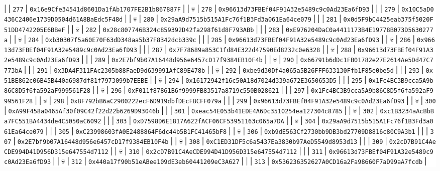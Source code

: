 |  | `277` | `0x16e9Cfe34541d8601Da1fAb1707FE2B1b867887F` |
| 💀 | `278` | `0x96613d73FBEf04F91A32e5489c9c0Ad23Ea6fD93` |
|  | `279` | `0x10C5aD0436C2406e1739D0504d61A8BaEdc5F48d` |
| 💀 | `280` | `0x29aA9d7515b515A1Fc76f1B3Fd3a061Ea64ce079` |
|  | `281` | `0x0d5F9bC4425eab375f5020F51DD4742205E6BBeF` |
| 💀 | `282` | `0x28c807746B324c859392D42fa298f61d8F793ABb` |
|  | `283` | `0xE976204DaC0a4411173B4E19778B073D5630277a` |
| 💀 | `284` | `0xb30307f5a60E70F63dD348aa5b37F8342dcb339c` |
|  | `285` | `0x96613d73FBEf04F91A32e5489c9c0Ad23Ea6fD93` |
| 💀 | `286` | `0x96613d73FBEf04F91A32e5489c9c0Ad23Ea6fD93` |
|  | `287` | `0x7F78689a853C1fd84E322d47590Ed8232c0e6328` |
| 💀 | `288` | `0x96613d73FBEf04F91A32e5489c9c0Ad23Ea6fD93` |
|  | `289` | `0x2E7bf9b07A16448d956e6457cD17f9384EB10F4b` |
| 💀 | `290` | `0x66791b6dDc1FB01782e27E2614Ae5Dd47C7773bA` |
|  | `291` | `0x3DA4F311FAc2305b88FaeD9d639991AfC89E478b` |
| 💀 | `292` | `0xbe9d30Df4a065a5B26FFF633130Ffb1F85e0be5d` |
|  | `293` | `0x51BE862c06B45B440a6987df81f7973099b7EEBE` |
| 💀 | `294` | `0x16172942f16c50A18d7024d339a672E3650653D5` |
|  | `295` | `0x1Fc4BC3B9cca5A9b86C8D5f6fa592aF999561F28` |
| 💀 | `296` | `0xF011f87861B6f9999FB83517a8719c550B028621` |
|  | `297` | `0x1Fc4BC3B9cca5A9b86C8D5f6fa592aF999561F28` |
| 💀 | `298` | `0xBF792bB6aC2900222ecF6D919dbfDEcFBCFF079a` |
|  | `299` | `0x96613d73FBEf04F91A32e5489c9c0Ad23Ea6fD93` |
| 💀 | `300` | `0xA99F458a0465Af30f09C42f22d22b6269D93046b` |
|  | `301` | `0xeac54E053b41EDE4A6Dc3510254ea127304c8785` |
| 💀 | `302` | `0xc1B3234aAcBbBa7FC551BA4434de4C5050aC6092` |
|  | `303` | `0xD7598D6E1817A622fACF06CF53951163c065a7DA` |
| 💀 | `304` | `0x29aA9d7515b515A1Fc76f1B3Fd3a061Ea64ce079` |
|  | `305` | `0xC23998603fA0E2488864F6dc44b5B1FC41465bF8` |
| 💀 | `306` | `0xb9dE563Cf2730bb9DB3bd27709D8816c80C9A3b1` |
|  | `307` | `0x2E7bf9b07A16448d956e6457cD17f9384EB10F4b` |
| 💀 | `308` | `0xC1ED31DF5c6a5437Ea3830b97AeD5549d8953d13` |
|  | `309` | `0x2cD7B91C4AeCDE994D41D956D315e647554d7112` |
| 💀 | `310` | `0x2cD7B91C4AeCDE994D41D956D315e647554d7112` |
|  | `311` | `0x96613d73FBEf04F91A32e5489c9c0Ad23Ea6fD93` |
| 💀 | `312` | `0x440a17f90b51eABee109dE3eb60441209eC3A627` |
|  | `313` | `0x536236352627A0CD16a2Fa98660F7aD99aA7fcdb` |